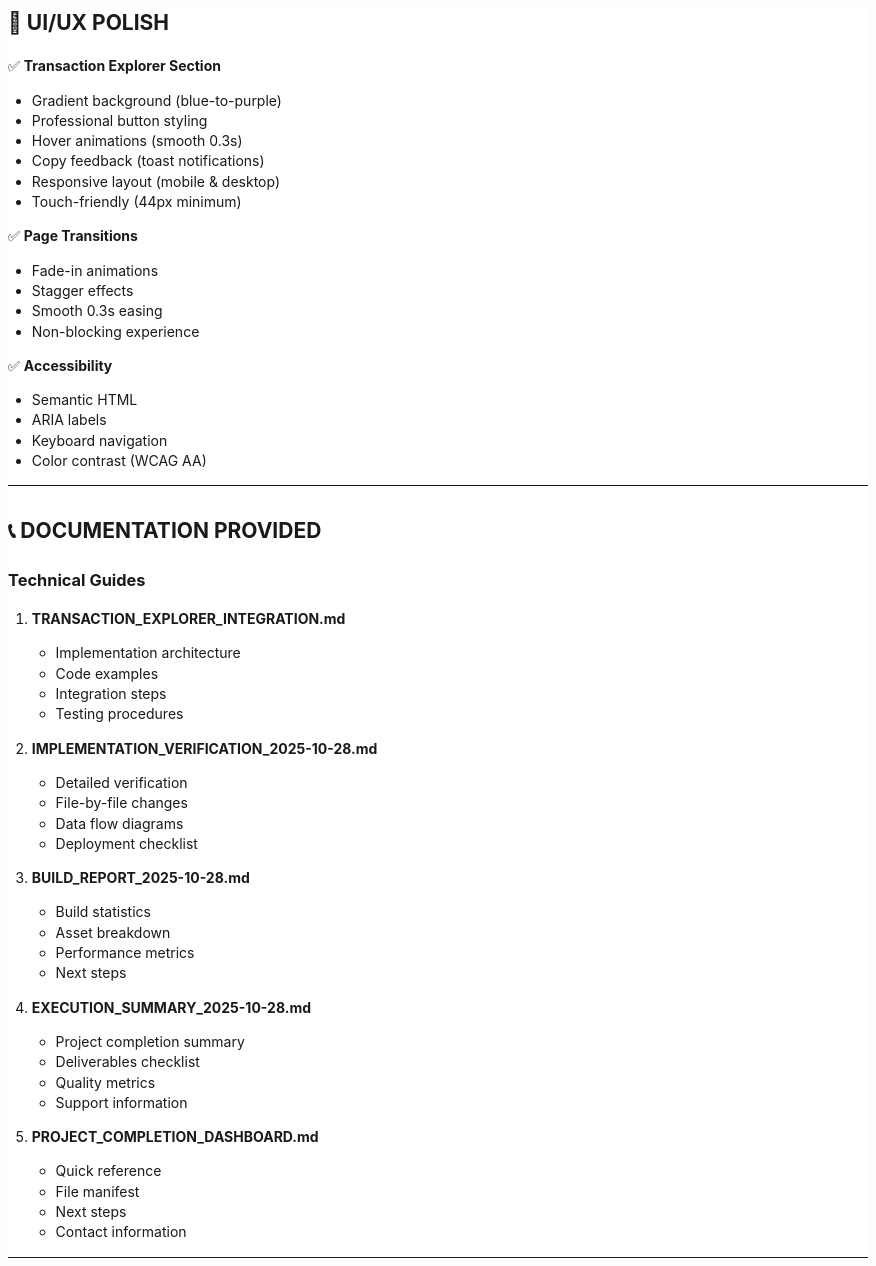 
## 🎨 UI/UX POLISH

✅ **Transaction Explorer Section**
- Gradient background (blue-to-purple)
- Professional button styling
- Hover animations (smooth 0.3s)
- Copy feedback (toast notifications)
- Responsive layout (mobile & desktop)
- Touch-friendly (44px minimum)

✅ **Page Transitions**
- Fade-in animations
- Stagger effects
- Smooth 0.3s easing
- Non-blocking experience

✅ **Accessibility**
- Semantic HTML
- ARIA labels
- Keyboard navigation
- Color contrast (WCAG AA)

---

## 📞 DOCUMENTATION PROVIDED

### Technical Guides
1. **TRANSACTION_EXPLORER_INTEGRATION.md**
   - Implementation architecture
   - Code examples
   - Integration steps
   - Testing procedures

2. **IMPLEMENTATION_VERIFICATION_2025-10-28.md**
   - Detailed verification
   - File-by-file changes
   - Data flow diagrams
   - Deployment checklist

3. **BUILD_REPORT_2025-10-28.md**
   - Build statistics
   - Asset breakdown
   - Performance metrics
   - Next steps

4. **EXECUTION_SUMMARY_2025-10-28.md**
   - Project completion summary
   - Deliverables checklist
   - Quality metrics
   - Support information

5. **PROJECT_COMPLETION_DASHBOARD.md**
   - Quick reference
   - File manifest
   - Next steps
   - Contact information

---